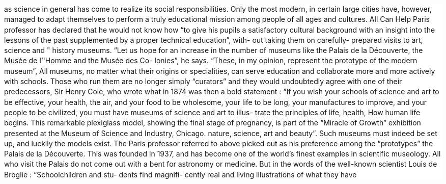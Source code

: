 as science in general has come to 
realize its social responsibilities. 
Only the most modern, in certain 
large cities have, however, managed 
to adapt themselves to perform a 
truly educational mission among 
people of all ages and cultures. 
All Can Help 
Paris professor has declared that 
he would not know how “to 
give his pupils a satisfactory cultural 
background with an insight into the 
lessons of the past supplemented by 
a proper technical education”, with- 
out taking them on carefully- 
prepared visits to art, science and 
" history museums. 
“Let us hope for an increase in 
the number of museums like the 
Palais de la Découverte, the Musée 
de I’'Homme and the Musée des Co- 
lonies”, he says. “These, in my 
opinion, represent the prototype of 
the modern museum”, 
All museums, no matter what 
their origins or specialities, can 
serve education and collaborate more 
and more actively with schools. 
Those who run them are no longer 
simply “curators” and they would 
undoubtedly agree with one of their 
predecessors, Sir Henry Cole, who 
wrote what in 1874 was then a bold 
statement : 
“If you wish your schools of 
science and art to be effective, your 
health, the air, and your food to be 
wholesome, your life to be long, your 
manufactures to improve, and your 
people to be civilized, you must have 
museums of science and art to illus- 
trate the principles of life, health, 
How human life begins. This remarkable plexiglass model, showing 
the final stage of pregnancy, is part of the “Miracle of Growth” 
exhibition presented at the Museum of Science and Industry, Chicago. 
nature, science, art and beauty”. 
Such museums must indeed be set 
up, and luckily the models exist. 
The Paris professor referred to 
above picked out as his preference 
among the “prototypes” the Palais 
de la Découverte. This was founded 
in 1937, and has become one of the 
world’s finest examples in scientific 
museology. 
All who visit the Palais do not 
come out with a bent for astronomy 
or medicine. But in the words of 
the well-known scientist Louis de 
Broglie : “Schoolchildren and stu- 
dents find magnifi- 
cently real and 
living illustrations 
of what they have 